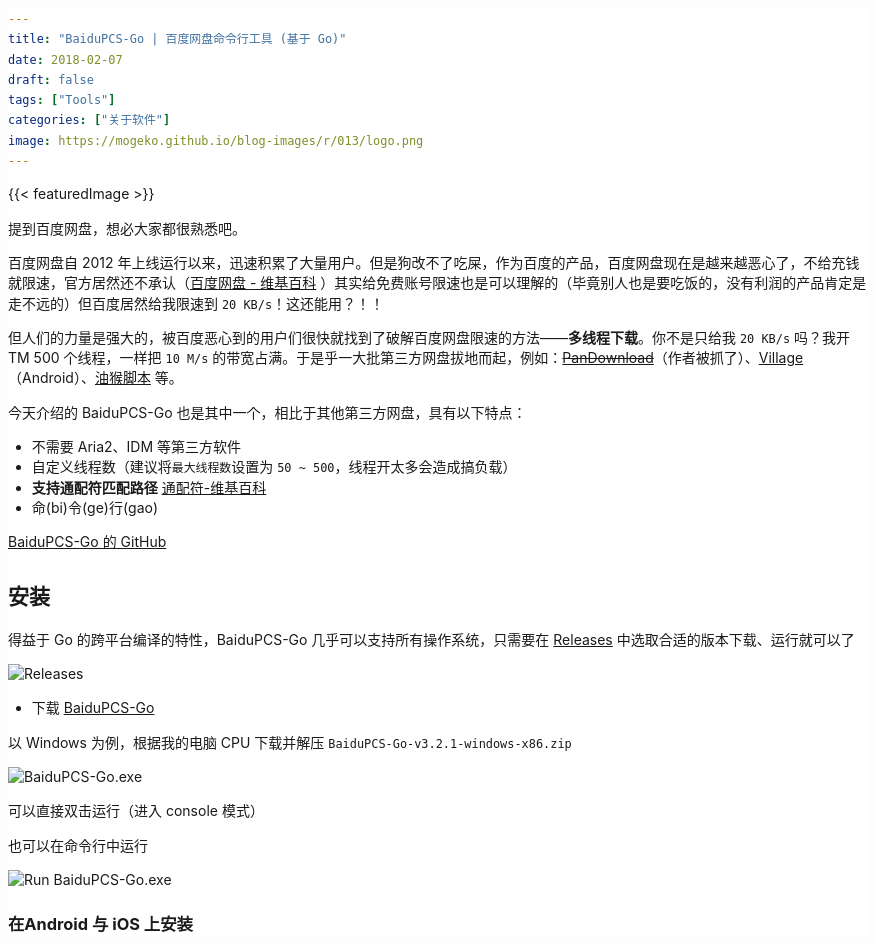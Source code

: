 ```yaml
---
title: "BaiduPCS-Go | 百度网盘命令行工具 (基于 Go)"
date: 2018-02-07
draft: false
tags: ["Tools"]
categories: ["关于软件"]
image: https://mogeko.github.io/blog-images/r/013/logo.png
---
```


{{< featuredImage >}}

提到百度网盘，想必大家都很熟悉吧。

百度网盘自 2012 年上线运行以来，迅速积累了大量用户。但是狗改不了吃屎，作为百度的产品，百度网盘现在是越来越恶心了，不给充钱就限速，官方居然还不承认（[百度网盘 - 维基百科](https://zh.wikipedia.org/wiki/%E7%99%BE%E5%BA%A6%E7%BD%91%E7%9B%98#%E8%B4%9F%E9%9D%A2%E6%B6%88%E6%81%AF) ）其实给免费账号限速也是可以理解的（毕竟别人也是要吃饭的，没有利润的产品肯定是走不远的）但百度居然给我限速到 `20 KB/s`！这还能用？！！

但人们的力量是强大的，被百度恶心到的用户们很快就找到了破解百度网盘限速的方法——**多线程下载**。你不是只给我 `20 KB/s` 吗？我开TM 500 个线程，一样把 `10 M/s` 的带宽占满。于是乎一大批第三方网盘拔地而起，例如：~~[PanDownload](https://pandownload.com/)~~（作者被抓了）、[Village](https://www.coolapk.com/apk/com.downloading.main.baiduyundownload)（Android）、[油猴脚本](https://greasyfork.org/zh-CN/scripts?utf8=%E2%9C%93&q=%E7%99%BE%E5%BA%A6%E7%BD%91%E7%9B%98) 等。

今天介绍的 BaiduPCS-Go 也是其中一个，相比于其他第三方网盘，具有以下特点：

- 不需要 Aria2、IDM 等第三方软件
- 自定义线程数（建议将`最大线程数`设置为 `50 ~ 500`，线程开太多会造成搞负载）
- **支持通配符匹配路径**  [通配符-维基百科](https://zh.wikipedia.org/wiki/%E9%80%9A%E9%85%8D%E7%AC%A6 )
- 命(bi)令(ge)行(gao)



[BaiduPCS-Go 的 GitHub](https://github.com/iikira/BaiduPCS-Go)

## 安装

得益于 Go 的跨平台编译的特性，BaiduPCS-Go 几乎可以支持所有操作系统，只需要在 [Releases](https://github.com/iikira/BaiduPCS-Go/releases) 中选取合适的版本下载、运行就可以了

![Releases](https://mogeko.github.io/blog-images/r/013/Releases.png)

- 下载 [BaiduPCS-Go](https://github.com/iikira/BaiduPCS-Go/releases)

以 Windows 为例，根据我的电脑 CPU 下载并解压 `BaiduPCS-Go-v3.2.1-windows-x86.zip`

![BaiduPCS-Go.exe](https://mogeko.github.io/blog-images/r/013/BaiduPCS-Go.exe.png)

可以直接双击运行（进入 console 模式）

也可以在命令行中运行

![Run BaiduPCS-Go.exe](https://mogeko.github.io/blog-images/r/013/Run_BaiduPCS-Go.exe.png)

### 在Android 与 iOS 上安装
